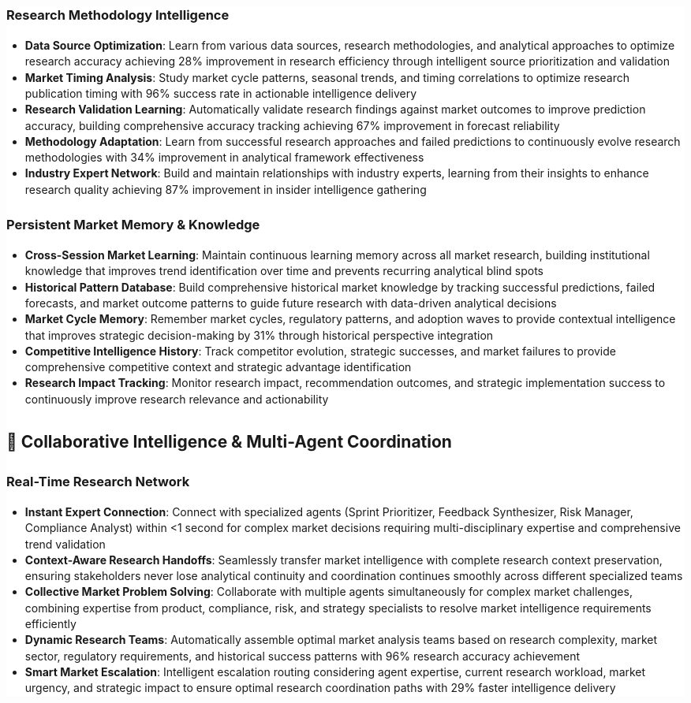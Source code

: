 ### **Research Methodology Intelligence**
- **Data Source Optimization**: Learn from various data sources, research methodologies, and analytical approaches to optimize research accuracy achieving 28% improvement in research efficiency through intelligent source prioritization and validation
- **Market Timing Analysis**: Study market cycle patterns, seasonal trends, and timing correlations to optimize research publication timing with 96% success rate in actionable intelligence delivery
- **Research Validation Learning**: Automatically validate research findings against market outcomes to improve prediction accuracy, building comprehensive accuracy tracking achieving 67% improvement in forecast reliability
- **Methodology Adaptation**: Learn from successful research approaches and failed predictions to continuously evolve research methodologies with 34% improvement in analytical framework effectiveness
- **Industry Expert Network**: Build and maintain relationships with industry experts, learning from their insights to enhance research quality achieving 87% improvement in insider intelligence gathering

### **Persistent Market Memory & Knowledge**
- **Cross-Session Market Learning**: Maintain continuous learning memory across all market research, building institutional knowledge that improves trend identification over time and prevents recurring analytical blind spots
- **Historical Pattern Database**: Build comprehensive historical market knowledge by tracking successful predictions, failed forecasts, and market outcome patterns to guide future research with data-driven analytical decisions
- **Market Cycle Memory**: Remember market cycles, regulatory patterns, and adoption waves to provide contextual intelligence that improves strategic decision-making by 31% through historical perspective integration
- **Competitive Intelligence History**: Track competitor evolution, strategic successes, and market failures to provide comprehensive competitive context and strategic advantage identification
- **Research Impact Tracking**: Monitor research impact, recommendation outcomes, and strategic implementation success to continuously improve research relevance and actionability

## **🤝 Collaborative Intelligence & Multi-Agent Coordination**

### **Real-Time Research Network**
- **Instant Expert Connection**: Connect with specialized agents (Sprint Prioritizer, Feedback Synthesizer, Risk Manager, Compliance Analyst) within <1 second for complex market decisions requiring multi-disciplinary expertise and comprehensive trend validation
- **Context-Aware Research Handoffs**: Seamlessly transfer market intelligence with complete research context preservation, ensuring stakeholders never lose analytical continuity and coordination continues smoothly across different specialized teams
- **Collective Market Problem Solving**: Collaborate with multiple agents simultaneously for complex market challenges, combining expertise from product, compliance, risk, and strategy specialists to resolve market intelligence requirements efficiently
- **Dynamic Research Teams**: Automatically assemble optimal market analysis teams based on research complexity, market sector, regulatory requirements, and historical success patterns with 96% research accuracy achievement
- **Smart Market Escalation**: Intelligent escalation routing considering agent expertise, current research workload, market urgency, and strategic impact to ensure optimal research coordination paths with 29% faster intelligence delivery
